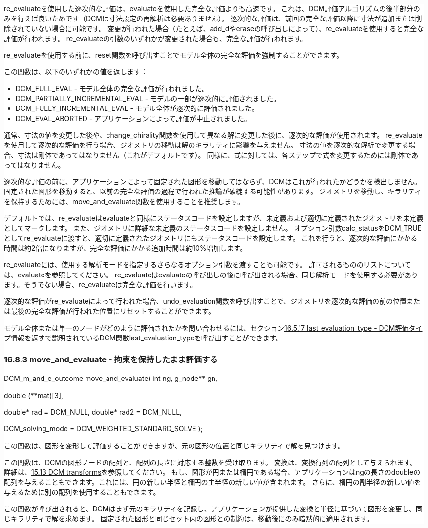 re_evaluateを使用した逐次的な評価は、evaluateを使用した完全な評価よりも高速です。
これは、DCM評価アルゴリズムの後半部分のみを行えば良いためです（DCMは寸法設定の再解析は必要ありません）。
逐次的な評価は、前回の完全な評価以降に寸法が追加または削除されていない場合に可能です。
変更が行われた場合（たとえば、add_dやeraseの呼び出しによって）、re_evaluateを使用すると完全な評価が行われます。
re_evaluateの引数のいずれかが変更された場合も、完全な評価が行われます。

re_evaluateを使用する前に、reset関数を呼び出すことでモデル全体の完全な評価を強制することができます。

この関数は、以下のいずれかの値を返します：

- DCM_FULL_EVAL - モデル全体の完全な評価が行われました。
- DCM_PARTIALLY_INCREMENTAL_EVAL - モデルの一部が逐次的に評価されました。
- DCM_FULLY_INCREMENTAL_EVAL - モデル全体が逐次的に評価されました。
- DCM_EVAL_ABORTED - アプリケーションによって評価が中止されました。

通常、寸法の値を変更した後や、change_chirality関数を使用して異なる解に変更した後に、逐次的な評価が使用されます。
re_evaluateを使用して逐次的な評価を行う場合、ジオメトリの移動は解のキラリティに影響を与えません。
寸法の値を逐次的な解析で変更する場合、寸法は剛体であってはなりません（これがデフォルトです）。
同様に、式に対しては、各ステップで式を変更するためには剛体であってはなりません。

逐次的な評価の前に、アプリケーションによって固定された図形を移動してはならず、DCMはこれが行われたかどうかを検出しません。
固定された図形を移動すると、以前の完全な評価の過程で行われた推論が破綻する可能性があります。
ジオメトリを移動し、キラリティを保持するためには、move_and_evaluate関数を使用することを推奨します。

デフォルトでは、re_evaluateはevaluateと同様にステータスコードを設定しますが、未定義および適切に定義されたジオメトリを未定義としてマークします。
また、ジオメトリに詳細な未定義のステータスコードを設定しません。
オプション引数calc_statusをDCM_TRUEとしてre_evaluateに渡すと、適切に定義されたジオメトリにもステータスコードを設定します。
これを行うと、逐次的な評価にかかる時間は約2倍になりますが、完全な評価にかかる追加時間は約10%増加します。

re_evaluateには、使用する解析モードを指定するさらなるオプション引数を渡すことも可能です。
許可されるもののリストについては、evaluateを参照してください。
re_evaluateはevaluateの呼び出しの後に呼び出される場合、同じ解析モードを使用する必要があります。そうでない場合、re_evaluateは完全な評価を行います。

逐次的な評価がre_evaluateによって行われた場合、undo_evaluation関数を呼び出すことで、ジオメトリを逐次的な評価の前の位置または最後の完全な評価が行われた位置にリセットすることができます。

モデル全体または単一のノードがどのように評価されたかを問い合わせるには、セクション[16.5.17 last_evaluation_type - DCM評価タイプ情報を返す](16.5._Enquiry_functions.md)で説明されているDCM関数last_evaluation_typeを呼び出すことができます。

### 16.8.3 move\_and\_evaluate - 拘束を保持したまま評価する

DCM\_m\_and\_e\_outcome move\_and\_evaluate( int ng, g\_node\*\* gn,

double (\*\*mat)\[3\],

double\* rad = DCM\_NULL, double\* rad2 = DCM\_NULL,

DCM\_solving\_mode = DCM\_WEIGHTED\_STANDARD\_SOLVE );

この関数は、図形を変形して評価することができますが、元の図形の位置と同じキラリティで解を見つけます。

この関数は、DCMの図形ノードの配列と、配列の長さに対応する整数を受け取ります。
変換は、変換行列の配列として与えられます。
詳細は、[15.13 DCM transforms](15.13._DCM_transforms.md)を参照してください。
もし、図形が円または楕円である場合、アプリケーションはngの長さのdoubleの配列を与えることもできます。これには、円の新しい半径と楕円の主半径の新しい値が含まれます。
さらに、楕円の副半径の新しい値を与えるために別の配列を使用することもできます。

この関数が呼び出されると、DCMはまず元のキラリティを記録し、アプリケーションが提供した変換と半径に基づいて図形を変更し、同じキラリティで解を求めます。
固定された図形と同じセット内の図形との制約は、移動後にのみ暗黙的に適用されます。
